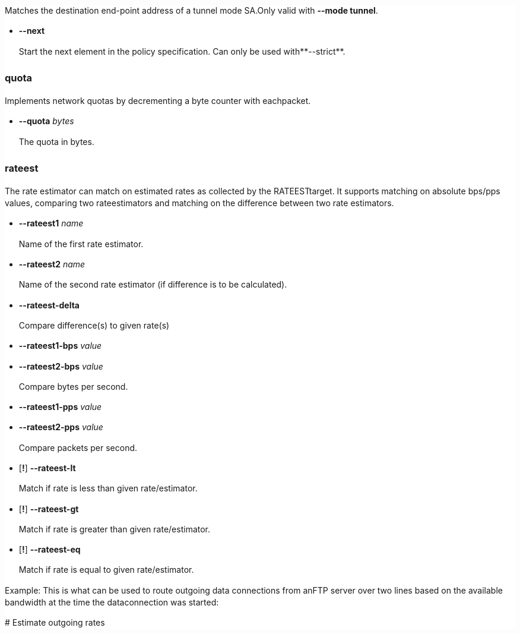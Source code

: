   Matches the destination end-point address of a tunnel mode SA.Only valid with **--mode tunnel**.

- **--next**

  Start the next element in the policy specification. Can only be used with**--strict**.

 

### quota

Implements network quotas by decrementing a byte counter with eachpacket.

- **--quota** *bytes*

  The quota in bytes.

 

### rateest

The rate estimator can match on estimated rates as collected by the RATEESTtarget. It supports matching on absolute bps/pps values, comparing two rateestimators and matching on the difference between two rate estimators.

- **--rateest1** *name*

  Name of the first rate estimator.

- **--rateest2** *name*

  Name of the second rate estimator (if difference is to be calculated).

- **--rateest-delta**

  Compare difference(s) to given rate(s)

- **--rateest1-bps** *value*

- **--rateest2-bps** *value*

  Compare bytes per second.

- **--rateest1-pps** *value*

- **--rateest2-pps** *value*

  Compare packets per second.

- [**!**] **--rateest-lt**

  Match if rate is less than given rate/estimator.

- [**!**] **--rateest-gt**

  Match if rate is greater than given rate/estimator.

- [**!**] **--rateest-eq**

  Match if rate is equal to given rate/estimator.

Example: This is what can be used to route outgoing data connections from anFTP server over two lines based on the available bandwidth at the time the dataconnection was started:

\# Estimate outgoing rates
